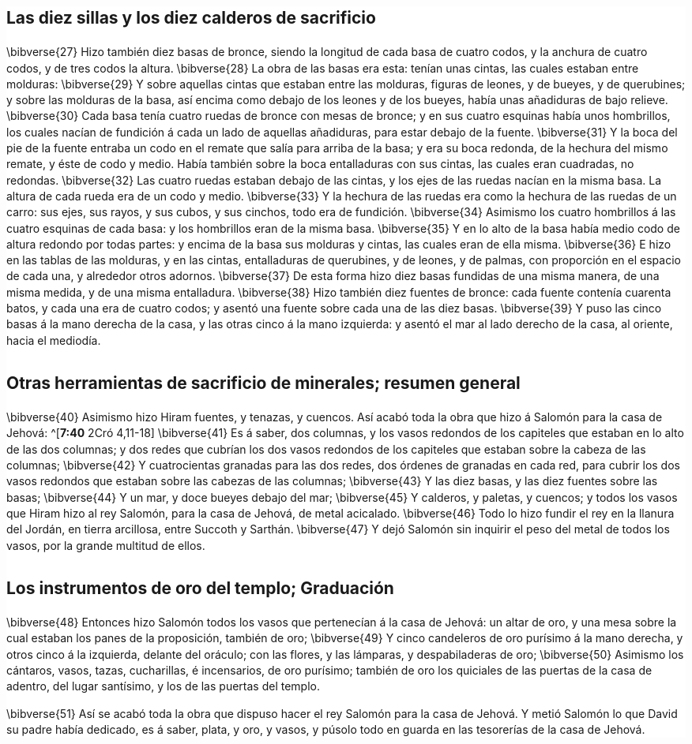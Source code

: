 
## Las diez sillas y los diez calderos de sacrificio
\bibverse{27} Hizo también diez basas de bronce, siendo la longitud de cada basa de cuatro codos, y la anchura de cuatro codos, y de tres codos la altura. \bibverse{28} La obra de las basas era esta: tenían unas cintas, las cuales estaban entre molduras: \bibverse{29} Y sobre aquellas cintas que estaban entre las molduras, figuras de leones, y de bueyes, y de querubines; y sobre las molduras de la basa, así encima como debajo de los leones y de los bueyes, había unas añadiduras de bajo relieve. \bibverse{30} Cada basa tenía cuatro ruedas de bronce con mesas de bronce; y en sus cuatro esquinas había unos hombrillos, los cuales nacían de fundición á cada un lado de aquellas añadiduras, para estar debajo de la fuente. \bibverse{31} Y la boca del pie de la fuente entraba un codo en el remate que salía para arriba de la basa; y era su boca redonda, de la hechura del mismo remate, y éste de codo y medio. Había también sobre la boca entalladuras con sus cintas, las cuales eran cuadradas, no redondas. \bibverse{32} Las cuatro ruedas estaban debajo de las cintas, y los ejes de las ruedas nacían en la misma basa. La altura de cada rueda era de un codo y medio. \bibverse{33} Y la hechura de las ruedas era como la hechura de las ruedas de un carro: sus ejes, sus rayos, y sus cubos, y sus cinchos, todo era de fundición. \bibverse{34} Asimismo los cuatro hombrillos á las cuatro esquinas de cada basa: y los hombrillos eran de la misma basa. \bibverse{35} Y en lo alto de la basa había medio codo de altura redondo por todas partes: y encima de la basa sus molduras y cintas, las cuales eran de ella misma. \bibverse{36} E hizo en las tablas de las molduras, y en las cintas, entalladuras de querubines, y de leones, y de palmas, con proporción en el espacio de cada una, y alrededor otros adornos. \bibverse{37} De esta forma hizo diez basas fundidas de una misma manera, de una misma medida, y de una misma entalladura. \bibverse{38} Hizo también diez fuentes de bronce: cada fuente contenía cuarenta batos, y cada una era de cuatro codos; y asentó una fuente sobre cada una de las diez basas. \bibverse{39} Y puso las cinco basas á la mano derecha de la casa, y las otras cinco á la mano izquierda: y asentó el mar al lado derecho de la casa, al oriente, hacia el mediodía. 

## Otras herramientas de sacrificio de minerales; resumen general
\bibverse{40} Asimismo hizo Hiram fuentes, y tenazas, y cuencos. Así acabó toda la obra que hizo á Salomón para la casa de Jehová: ^[**7:40** 2Cró 4,11-18] \bibverse{41} Es á saber, dos columnas, y los vasos redondos de los capiteles que estaban en lo alto de las dos columnas; y dos redes que cubrían los dos vasos redondos de los capiteles que estaban sobre la cabeza de las columnas; \bibverse{42} Y cuatrocientas granadas para las dos redes, dos órdenes de granadas en cada red, para cubrir los dos vasos redondos que estaban sobre las cabezas de las columnas; \bibverse{43} Y las diez basas, y las diez fuentes sobre las basas; \bibverse{44} Y un mar, y doce bueyes debajo del mar; \bibverse{45} Y calderos, y paletas, y cuencos; y todos los vasos que Hiram hizo al rey Salomón, para la casa de Jehová, de metal acicalado. \bibverse{46} Todo lo hizo fundir el rey en la llanura del Jordán, en tierra arcillosa, entre Succoth y Sarthán. \bibverse{47} Y dejó Salomón sin inquirir el peso del metal de todos los vasos, por la grande multitud de ellos. 


## Los instrumentos de oro del templo; Graduación
\bibverse{48} Entonces hizo Salomón todos los vasos que pertenecían á la casa de Jehová: un altar de oro, y una mesa sobre la cual estaban los panes de la proposición, también de oro; \bibverse{49} Y cinco candeleros de oro purísimo á la mano derecha, y otros cinco á la izquierda, delante del oráculo; con las flores, y las lámparas, y despabiladeras de oro; \bibverse{50} Asimismo los cántaros, vasos, tazas, cucharillas, é incensarios, de oro purísimo; también de oro los quiciales de las puertas de la casa de adentro, del lugar santísimo, y los de las puertas del templo. 

\bibverse{51} Así se acabó toda la obra que dispuso hacer el rey Salomón para la casa de Jehová. Y metió Salomón lo que David su padre había dedicado, es á saber, plata, y oro, y vasos, y púsolo todo en guarda en las tesorerías de la casa de Jehová. 
